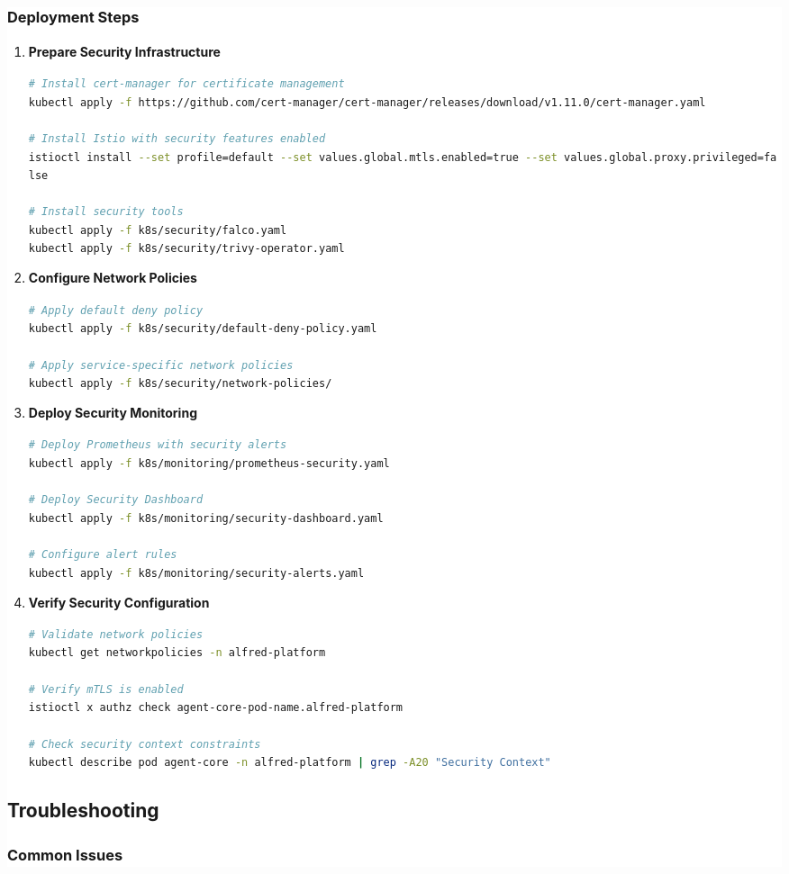 ### Deployment Steps

1. **Prepare Security Infrastructure**
   ```bash
   # Install cert-manager for certificate management
   kubectl apply -f https://github.com/cert-manager/cert-manager/releases/download/v1.11.0/cert-manager.yaml
   
   # Install Istio with security features enabled
   istioctl install --set profile=default --set values.global.mtls.enabled=true --set values.global.proxy.privileged=false
   
   # Install security tools
   kubectl apply -f k8s/security/falco.yaml
   kubectl apply -f k8s/security/trivy-operator.yaml
   ```

2. **Configure Network Policies**
   ```bash
   # Apply default deny policy
   kubectl apply -f k8s/security/default-deny-policy.yaml
   
   # Apply service-specific network policies
   kubectl apply -f k8s/security/network-policies/
   ```

3. **Deploy Security Monitoring**
   ```bash
   # Deploy Prometheus with security alerts
   kubectl apply -f k8s/monitoring/prometheus-security.yaml
   
   # Deploy Security Dashboard
   kubectl apply -f k8s/monitoring/security-dashboard.yaml
   
   # Configure alert rules
   kubectl apply -f k8s/monitoring/security-alerts.yaml
   ```

4. **Verify Security Configuration**
   ```bash
   # Validate network policies
   kubectl get networkpolicies -n alfred-platform
   
   # Verify mTLS is enabled
   istioctl x authz check agent-core-pod-name.alfred-platform
   
   # Check security context constraints
   kubectl describe pod agent-core -n alfred-platform | grep -A20 "Security Context"
   ```

## Troubleshooting

### Common Issues
